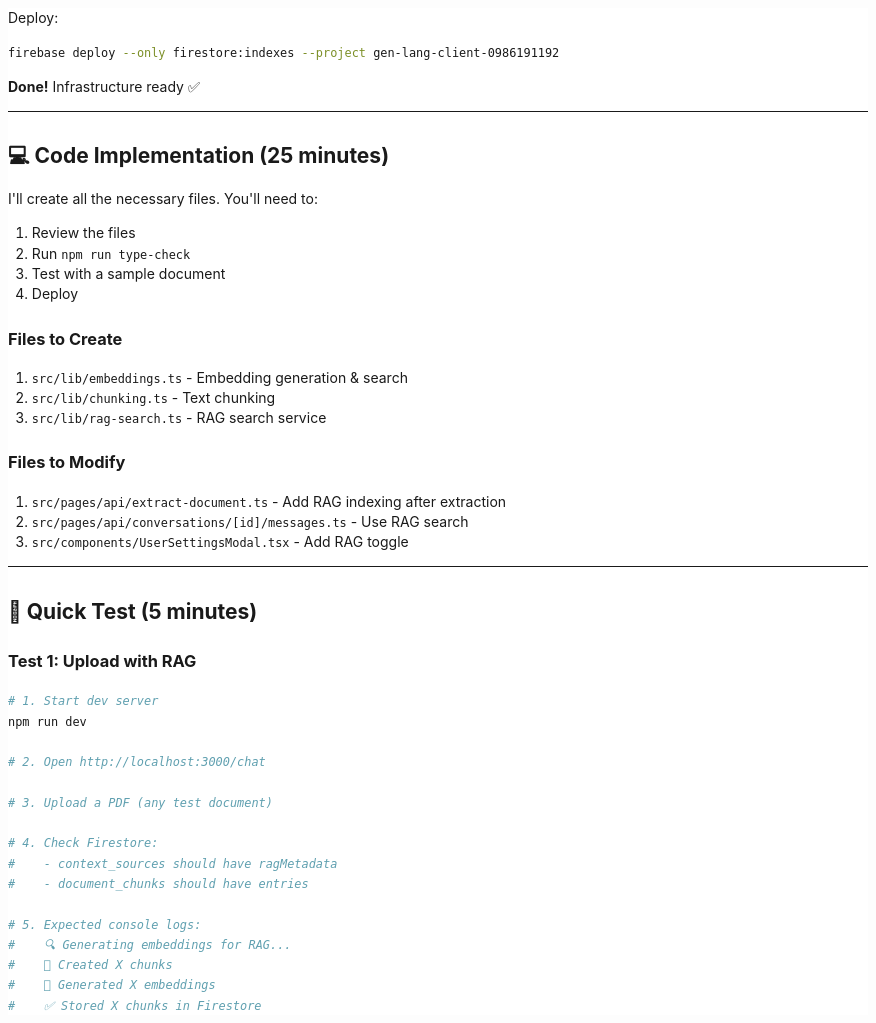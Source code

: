 Deploy:
```bash
firebase deploy --only firestore:indexes --project gen-lang-client-0986191192
```

**Done!** Infrastructure ready ✅

---

## 💻 Code Implementation (25 minutes)

I'll create all the necessary files. You'll need to:
1. Review the files
2. Run `npm run type-check`
3. Test with a sample document
4. Deploy

### Files to Create

1. `src/lib/embeddings.ts` - Embedding generation & search
2. `src/lib/chunking.ts` - Text chunking
3. `src/lib/rag-search.ts` - RAG search service

### Files to Modify

1. `src/pages/api/extract-document.ts` - Add RAG indexing after extraction
2. `src/pages/api/conversations/[id]/messages.ts` - Use RAG search
3. `src/components/UserSettingsModal.tsx` - Add RAG toggle

---

## 🧪 Quick Test (5 minutes)

### Test 1: Upload with RAG

```bash
# 1. Start dev server
npm run dev

# 2. Open http://localhost:3000/chat

# 3. Upload a PDF (any test document)

# 4. Check Firestore:
#    - context_sources should have ragMetadata
#    - document_chunks should have entries

# 5. Expected console logs:
#    🔍 Generating embeddings for RAG...
#    📄 Created X chunks
#    🧮 Generated X embeddings
#    ✅ Stored X chunks in Firestore
```
